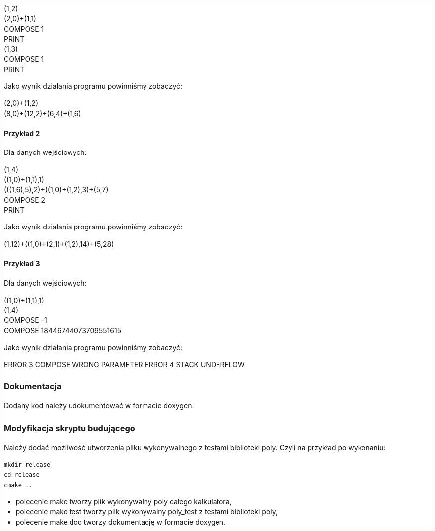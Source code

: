 (1,2)\
(2,0)+(1,1)\
COMPOSE 1\
PRINT\
(1,3)\
COMPOSE 1\
PRINT

Jako wynik działania programu powinniśmy zobaczyć:

(2,0)+(1,2)\
(8,0)+(12,2)+(6,4)+(1,6)

#### Przykład 2
Dla danych wejściowych:

(1,4)\
((1,0)+(1,1),1)\
(((1,6),5),2)+((1,0)+(1,2),3)+(5,7)\
COMPOSE 2\
PRINT

Jako wynik działania programu powinniśmy zobaczyć:

(1,12)+((1,0)+(2,1)+(1,2),14)+(5,28)

#### Przykład 3
Dla danych wejściowych:

((1,0)+(1,1),1)\
(1,4)\
COMPOSE -1\
COMPOSE 18446744073709551615

Jako wynik działania programu powinniśmy zobaczyć:

ERROR 3 COMPOSE WRONG PARAMETER
ERROR 4 STACK UNDERFLOW

### Dokumentacja
Dodany kod należy udokumentować w formacie doxygen.

### Modyfikacja skryptu budującego
Należy dodać możliwość utworzenia pliku wykonywalnego z testami biblioteki poly. Czyli na przykład po wykonaniu:

```c
mkdir release
cd release
cmake ..
```

* polecenie make tworzy plik wykonywalny poly całego kalkulatora,
* polecenie make test tworzy plik wykonywalny poly_test z testami biblioteki poly,
* polecenie make doc tworzy dokumentację w formacie doxygen.
